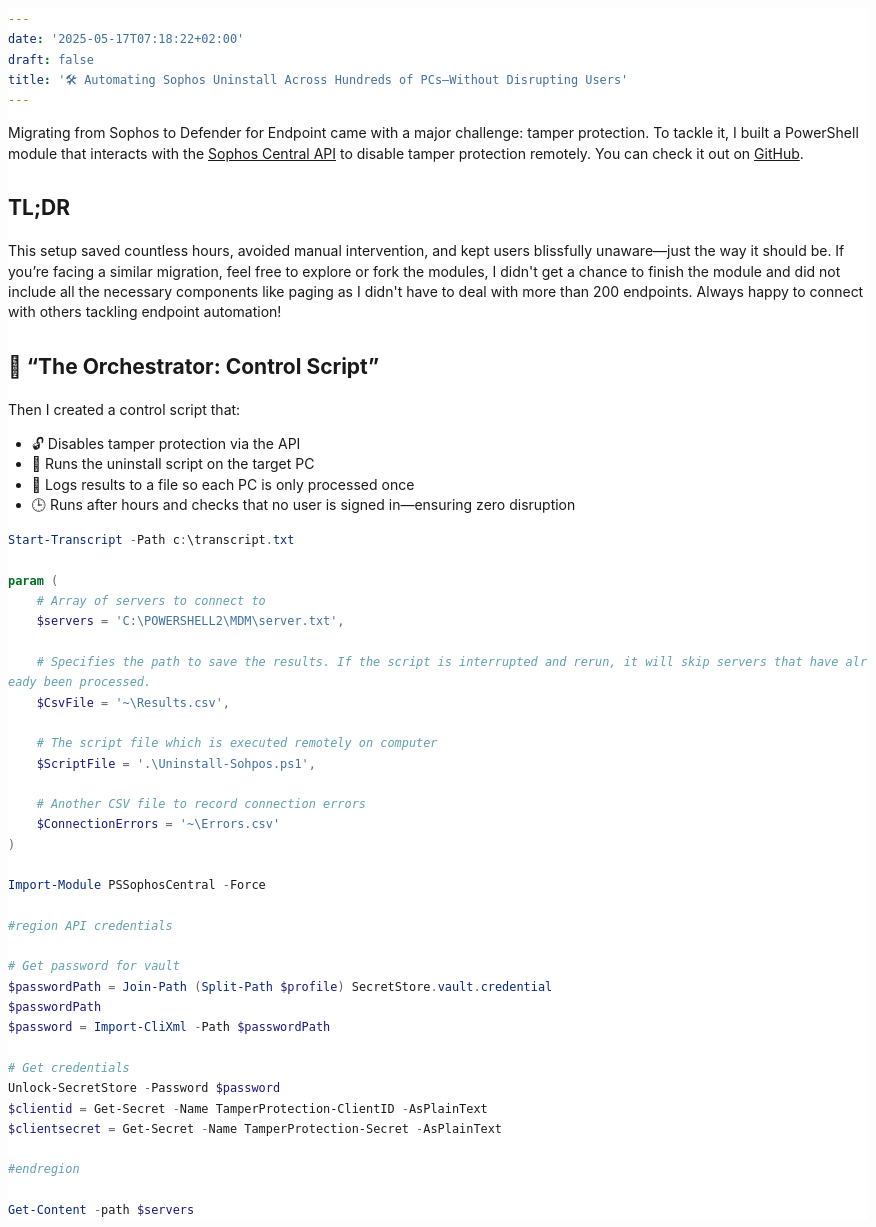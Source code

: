 ```yaml
---
date: '2025-05-17T07:18:22+02:00'
draft: false
title: '🛠️ Automating Sophos Uninstall Across Hundreds of PCs—Without Disrupting Users'
---
```


Migrating from Sophos to Defender for Endpoint came with a major challenge: tamper protection. To tackle it, I built a PowerShell module that interacts with the [Sophos Central API](https://developer.sophos.com/docs/endpoint-v1/1/overview) to disable tamper protection remotely. You can check it out on [GitHub](https://github.com/adrimus/pssophoscentral).

## TL;DR

This setup saved countless hours, avoided manual intervention, and kept users blissfully unaware—just the way it should be. If you’re facing a similar migration, feel free to explore or fork the modules, I didn't get a chance to finish the module and did not include all the necessary components like paging as I didn't have to deal with more than 200 endpoints. Always happy to connect with others tackling endpoint automation!

## 🔧 “The Orchestrator: Control Script”

Then I created a control script that:

- 🔓 Disables tamper protection via the API
- 🧹 Runs the uninstall script on the target PC
- 📁 Logs results to a file so each PC is only processed once
- 🕒 Runs after hours and checks that no user is signed in—ensuring zero disruption

```powershell
Start-Transcript -Path c:\transcript.txt

param (
    # Array of servers to connect to
    $servers = 'C:\POWERSHELL2\MDM\server.txt',

    # Specifies the path to save the results. If the script is interrupted and rerun, it will skip servers that have already been processed.
    $CsvFile = '~\Results.csv',

    # The script file which is executed remotely on computer
    $ScriptFile = '.\Uninstall-Sohpos.ps1',

    # Another CSV file to record connection errors
    $ConnectionErrors = '~\Errors.csv'
)

Import-Module PSSophosCentral -Force

#region API credentials

# Get password for vault
$passwordPath = Join-Path (Split-Path $profile) SecretStore.vault.credential
$passwordPath
$password = Import-CliXml -Path $passwordPath

# Get credentials
Unlock-SecretStore -Password $password
$clientid = Get-Secret -Name TamperProtection-ClientID -AsPlainText
$clientsecret = Get-Secret -Name TamperProtection-Secret -AsPlainText

#endregion

Get-Content -path $servers
```